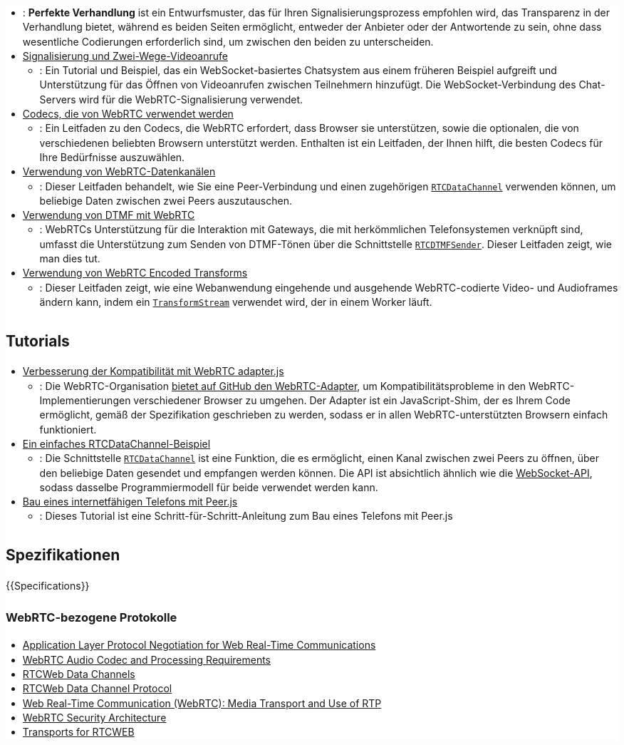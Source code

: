   - : **Perfekte Verhandlung** ist ein Entwurfsmuster, das für Ihren Signalisierungsprozess empfohlen wird, das Transparenz in der Verhandlung bietet, während es beiden Seiten ermöglicht, entweder der Anbieter oder der Antwortende zu sein, ohne dass wesentliche Codierungen erforderlich sind, um zwischen den beiden zu unterscheiden.
- [Signalisierung und Zwei-Wege-Videoanrufe](/de/docs/Web/API/WebRTC_API/Signaling_and_video_calling)
  - : Ein Tutorial und Beispiel, das ein WebSocket-basiertes Chatsystem aus einem früheren Beispiel aufgreift und Unterstützung für das Öffnen von Videoanrufen zwischen Teilnehmern hinzufügt. Die WebSocket-Verbindung des Chat-Servers wird für die WebRTC-Signalisierung verwendet.
- [Codecs, die von WebRTC verwendet werden](/de/docs/Web/Media/Guides/Formats/WebRTC_codecs)
  - : Ein Leitfaden zu den Codecs, die WebRTC erfordert, dass Browser sie unterstützen, sowie die optionalen, die von verschiedenen beliebten Browsern unterstützt werden. Enthalten ist ein Leitfaden, der Ihnen hilft, die besten Codecs für Ihre Bedürfnisse auszuwählen.
- [Verwendung von WebRTC-Datenkanälen](/de/docs/Web/API/WebRTC_API/Using_data_channels)
  - : Dieser Leitfaden behandelt, wie Sie eine Peer-Verbindung und einen zugehörigen [`RTCDataChannel`](/de/docs/Web/API/RTCDataChannel) verwenden können, um beliebige Daten zwischen zwei Peers auszutauschen.
- [Verwendung von DTMF mit WebRTC](/de/docs/Web/API/WebRTC_API/Using_DTMF)
  - : WebRTCs Unterstützung für die Interaktion mit Gateways, die mit herkömmlichen Telefonsystemen verknüpft sind, umfasst die Unterstützung zum Senden von DTMF-Tönen über die Schnittstelle [`RTCDTMFSender`](/de/docs/Web/API/RTCDTMFSender). Dieser Leitfaden zeigt, wie man dies tut.
- [Verwendung von WebRTC Encoded Transforms](/de/docs/Web/API/WebRTC_API/Using_Encoded_Transforms)
  - : Dieser Leitfaden zeigt, wie eine Webanwendung eingehende und ausgehende WebRTC-codierte Video- und Audioframes ändern kann, indem ein [`TransformStream`](/de/docs/Web/API/TransformStream) verwendet wird, der in einem Worker läuft.

## Tutorials

- [Verbesserung der Kompatibilität mit WebRTC adapter.js](#interoperabilität)
  - : Die WebRTC-Organisation [bietet auf GitHub den WebRTC-Adapter](https://github.com/webrtc/adapter/), um Kompatibilitätsprobleme in den WebRTC-Implementierungen verschiedener Browser zu umgehen. Der Adapter ist ein JavaScript-Shim, der es Ihrem Code ermöglicht, gemäß der Spezifikation geschrieben zu werden, sodass er in allen WebRTC-unterstützten Browsern einfach funktioniert.
- [Ein einfaches RTCDataChannel-Beispiel](/de/docs/Web/API/WebRTC_API/Simple_RTCDataChannel_sample)
  - : Die Schnittstelle [`RTCDataChannel`](/de/docs/Web/API/RTCDataChannel) ist eine Funktion, die es ermöglicht, einen Kanal zwischen zwei Peers zu öffnen, über den beliebige Daten gesendet und empfangen werden können. Die API ist absichtlich ähnlich wie die [WebSocket-API](/de/docs/Web/API/WebSockets_API), sodass dasselbe Programmiermodell für beide verwendet werden kann.
- [Bau eines internetfähigen Telefons mit Peer.js](/de/docs/Web/API/WebRTC_API/Build_a_phone_with_peerjs)
  - : Dieses Tutorial ist eine Schritt-für-Schritt-Anleitung zum Bau eines Telefons mit Peer.js

## Spezifikationen

{{Specifications}}

### WebRTC-bezogene Protokolle

- [Application Layer Protocol Negotiation for Web Real-Time Communications](https://datatracker.ietf.org/doc/rfc8833/)
- [WebRTC Audio Codec and Processing Requirements](https://datatracker.ietf.org/doc/rfc7874/)
- [RTCWeb Data Channels](https://datatracker.ietf.org/doc/rfc8831/)
- [RTCWeb Data Channel Protocol](https://datatracker.ietf.org/doc/rfc8832/)
- [Web Real-Time Communication (WebRTC): Media Transport and Use of RTP](https://datatracker.ietf.org/doc/rfc8834/)
- [WebRTC Security Architecture](https://datatracker.ietf.org/doc/rfc8827/)
- [Transports for RTCWEB](https://datatracker.ietf.org/doc/rfc8835/)

